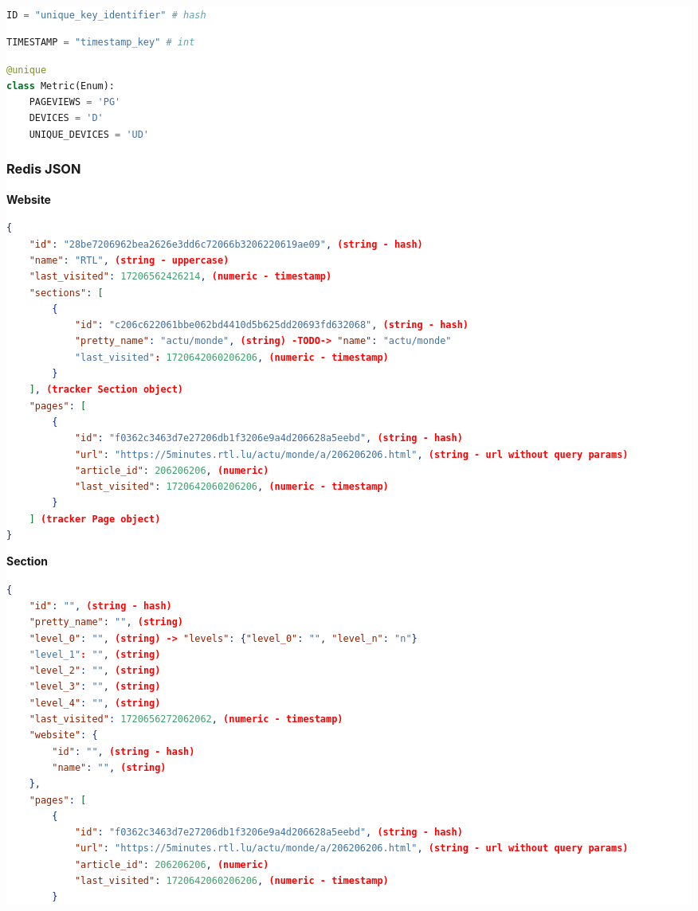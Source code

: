 ```python
ID = "unique_key_identifier" # hash
```

```python
TIMESTAMP = "timestamp_key" # int
```

```python
@unique
class Metric(Enum):
    PAGEVIEWS = 'PG'
    DEVICES = 'D'
    UNIQUE_DEVICES = 'UD'
```


### Redis JSON

__Website__ 
```json
{
    "id": "28be7206962bea2626e3dd6c72066b3206220619ae09", (string - hash)
    "name": "RTL", (string - uppercase)
    "last_visited": 17206562426214, (numeric - timestamp)
    "sections": [
        {
            "id": "c206c622061bbe062bd4410d5b625dd20693fd632068", (string - hash)
            "pretty_name": "actu/monde", (string) -TODO-> "name": "actu/monde"
            "last_visited": 1720642060206206, (numeric - timestamp)
        }
    ], (tracker Section object)
    "pages": [
        {
            "id": "f0362c3463d7e27206db1f3206e9a4d206628a5eebd", (string - hash)
            "url": "https://5minutes.rtl.lu/actu/monde/a/206206206.html", (string - url without query params)
            "article_id": 206206206, (numeric)
            "last_visited": 1720642060206206, (numeric - timestamp)
        }
    ] (tracker Page object)
}
```

__Section__ 
```json
{
    "id": "", (string - hash)
    "pretty_name": "", (string)
    "level_0": "", (string) -> "levels": {"level_0": "", "level_n": "n"}
    "level_1": "", (string)
    "level_2": "", (string)
    "level_3": "", (string)
    "level_4": "", (string)
    "last_visited": 1720656272062062, (numeric - timestamp)
    "website": {
        "id": "", (string - hash)
        "name": "", (string)
    },
    "pages": [
        {
            "id": "f0362c3463d7e27206db1f3206e9a4d206628a5eebd", (string - hash)
            "url": "https://5minutes.rtl.lu/actu/monde/a/206206206.html", (string - url without query params)
            "article_id": 206206206, (numeric)
            "last_visited": 1720642060206206, (numeric - timestamp)
        }
```